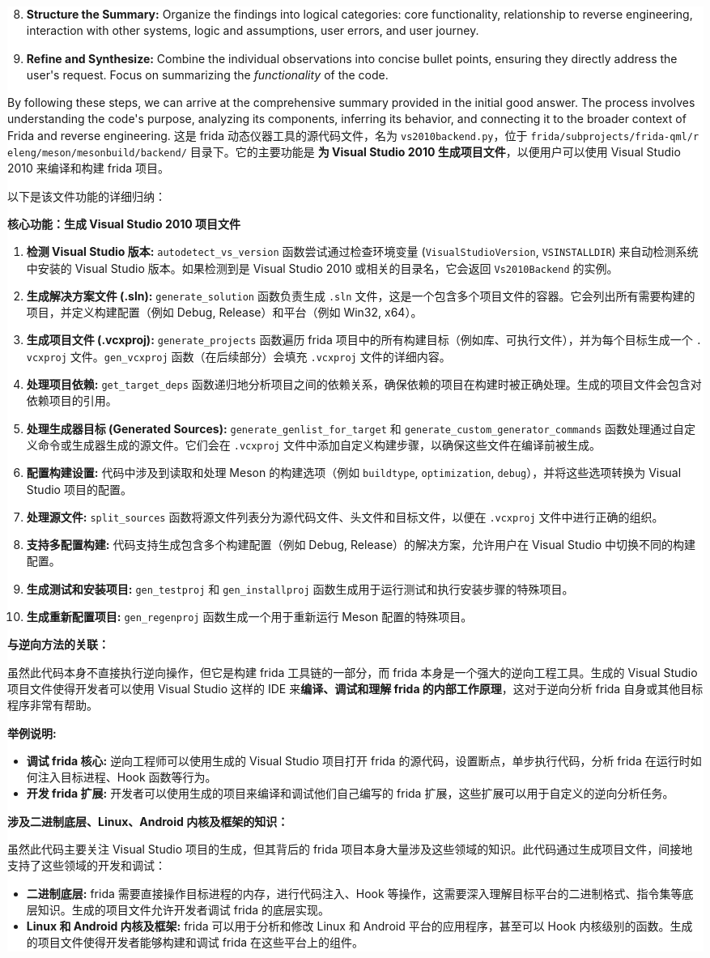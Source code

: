 8. **Structure the Summary:** Organize the findings into logical categories: core functionality, relationship to reverse engineering, interaction with other systems, logic and assumptions, user errors, and user journey.

9. **Refine and Synthesize:** Combine the individual observations into concise bullet points, ensuring they directly address the user's request. Focus on summarizing the *functionality* of the code.

By following these steps, we can arrive at the comprehensive summary provided in the initial good answer. The process involves understanding the code's purpose, analyzing its components, inferring its behavior, and connecting it to the broader context of Frida and reverse engineering.
这是 frida 动态仪器工具的源代码文件，名为 `vs2010backend.py`，位于 `frida/subprojects/frida-qml/releng/meson/mesonbuild/backend/` 目录下。它的主要功能是 **为 Visual Studio 2010 生成项目文件**，以便用户可以使用 Visual Studio 2010 来编译和构建 frida 项目。

以下是该文件功能的详细归纳：

**核心功能：生成 Visual Studio 2010 项目文件**

1. **检测 Visual Studio 版本:**  `autodetect_vs_version` 函数尝试通过检查环境变量 (`VisualStudioVersion`, `VSINSTALLDIR`) 来自动检测系统中安装的 Visual Studio 版本。如果检测到是 Visual Studio 2010 或相关的目录名，它会返回 `Vs2010Backend` 的实例。

2. **生成解决方案文件 (.sln):** `generate_solution` 函数负责生成 `.sln` 文件，这是一个包含多个项目文件的容器。它会列出所有需要构建的项目，并定义构建配置（例如 Debug, Release）和平台（例如 Win32, x64）。

3. **生成项目文件 (.vcxproj):** `generate_projects` 函数遍历 frida 项目中的所有构建目标（例如库、可执行文件），并为每个目标生成一个 `.vcxproj` 文件。`gen_vcxproj` 函数（在后续部分）会填充 `.vcxproj` 文件的详细内容。

4. **处理项目依赖:** `get_target_deps` 函数递归地分析项目之间的依赖关系，确保依赖的项目在构建时被正确处理。生成的项目文件会包含对依赖项目的引用。

5. **处理生成器目标 (Generated Sources):** `generate_genlist_for_target` 和 `generate_custom_generator_commands` 函数处理通过自定义命令或生成器生成的源文件。它们会在 `.vcxproj` 文件中添加自定义构建步骤，以确保这些文件在编译前被生成。

6. **配置构建设置:** 代码中涉及到读取和处理 Meson 的构建选项（例如 `buildtype`, `optimization`, `debug`），并将这些选项转换为 Visual Studio 项目的配置。

7. **处理源文件:** `split_sources` 函数将源文件列表分为源代码文件、头文件和目标文件，以便在 `.vcxproj` 文件中进行正确的组织。

8. **支持多配置构建:** 代码支持生成包含多个构建配置（例如 Debug, Release）的解决方案，允许用户在 Visual Studio 中切换不同的构建配置。

9. **生成测试和安装项目:** `gen_testproj` 和 `gen_installproj` 函数生成用于运行测试和执行安装步骤的特殊项目。

10. **生成重新配置项目:** `gen_regenproj` 函数生成一个用于重新运行 Meson 配置的特殊项目。

**与逆向方法的关联：**

虽然此代码本身不直接执行逆向操作，但它是构建 frida 工具链的一部分，而 frida 本身是一个强大的逆向工程工具。生成的 Visual Studio 项目文件使得开发者可以使用 Visual Studio 这样的 IDE 来**编译、调试和理解 frida 的内部工作原理**，这对于逆向分析 frida 自身或其他目标程序非常有帮助。

**举例说明:**

* **调试 frida 核心:** 逆向工程师可以使用生成的 Visual Studio 项目打开 frida 的源代码，设置断点，单步执行代码，分析 frida 在运行时如何注入目标进程、Hook 函数等行为。
* **开发 frida 扩展:**  开发者可以使用生成的项目来编译和调试他们自己编写的 frida 扩展，这些扩展可以用于自定义的逆向分析任务。

**涉及二进制底层、Linux、Android 内核及框架的知识：**

虽然此代码主要关注 Visual Studio 项目的生成，但其背后的 frida 项目本身大量涉及这些领域的知识。此代码通过生成项目文件，间接地支持了这些领域的开发和调试：

* **二进制底层:** frida 需要直接操作目标进程的内存，进行代码注入、Hook 等操作，这需要深入理解目标平台的二进制格式、指令集等底层知识。生成的项目文件允许开发者调试 frida 的底层实现。
* **Linux 和 Android 内核及框架:** frida 可以用于分析和修改 Linux 和 Android 平台的应用程序，甚至可以 Hook 内核级别的函数。生成的项目文件使得开发者能够构建和调试 frida 在这些平台上的组件。
